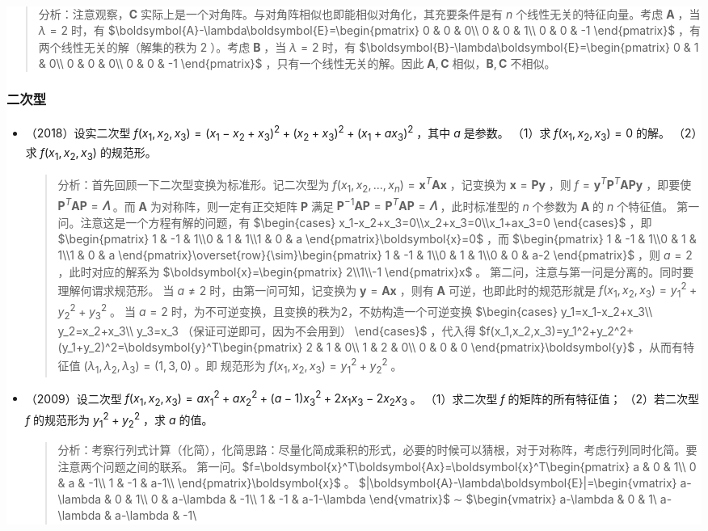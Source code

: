   > 分析：注意观察，$\boldsymbol{C}$ 实际上是一个对角阵。与对角阵相似也即能相似对角化，其充要条件是有 $n$ 个线性无关的特征向量。考虑 $\boldsymbol{A}$ ，当 $\lambda=2$ 时，有 $\boldsymbol{A}-\lambda\boldsymbol{E}=\begin{pmatrix}
  0 & 0 & 0\\
  0 & 0 & 1\\
  0 & 0 & -1
  \end{pmatrix}$ ，有两个线性无关的解（解集的秩为 $2$ ）。考虑 $\boldsymbol{B}$ ，当 $\lambda=2$ 时，有 $\boldsymbol{B}-\lambda\boldsymbol{E}=\begin{pmatrix}
  0 & 1 & 0\\
  0 & 0 & 0\\
  0 & 0 & -1
  \end{pmatrix}$ ，只有一个线性无关的解。因此 $\boldsymbol{A},\boldsymbol{C}$ 相似，$\boldsymbol{B},\boldsymbol{C}$ 不相似。

### 二次型

- （2018）设实二次型 $f(x_1,x_2,x_3)=(x_1-x_2+x_3)^2+(x_2+x_3)^2+(x_1+ax_3)^2$ ，其中 $a$ 是参数。
  （1）求 $f(x_1,x_2,x_3)=0$ 的解。
  （2）求 $f(x_1,x_2,x_3)$ 的规范形。
  > 分析：首先回顾一下二次型变换为标准形。记二次型为 $f(x_1,x_2,...,x_n)=\boldsymbol{x}^T\boldsymbol{Ax}$ ，记变换为 $\boldsymbol{x}=\boldsymbol{Py}$ ，则 $f=\boldsymbol{y}^T\boldsymbol{P}^T\boldsymbol{APy}$ ，即要使 $\boldsymbol{P}^T\boldsymbol{AP}=\boldsymbol{\varLambda}$ 。而 $\boldsymbol{A}$ 为对称阵，则一定有正交矩阵 $\boldsymbol{P}$ 满足 $\boldsymbol{P}^{-1}\boldsymbol{AP}=\boldsymbol{P}^T\boldsymbol{AP}=\boldsymbol{\varLambda}$ ，此时标准型的 $n$ 个参数为 $\boldsymbol{A}$ 的 $n$ 个特征值。
  第一问。注意这是一个方程有解的问题，有 $\begin{cases}
  x_1-x_2+x_3=0\\x_2+x_3=0\\x_1+ax_3=0
  \end{cases}$ ，即 $\begin{pmatrix}
  1 & -1 & 1\\0 & 1 & 1\\1 & 0 & a
  \end{pmatrix}\boldsymbol{x}=0$ ，而 $\begin{pmatrix}
  1 & -1 & 1\\0 & 1 & 1\\1 & 0 & a
  \end{pmatrix}\overset{row}{\sim}\begin{pmatrix}
  1 & -1 & 1\\0 & 1 & 1\\0 & 0 & a-2
  \end{pmatrix}$ ，则 $a=2$ ，此时对应的解系为 $\boldsymbol{x}=\begin{pmatrix}
  2\\1\\-1
  \end{pmatrix}x$ 。
  第二问，注意与第一问是分离的。同时要理解何谓求规范形。
  当 $a\ne 2$ 时，由第一问可知，记变换为 $\boldsymbol{y}=\boldsymbol{Ax}$ ，则有 $\boldsymbol{A}$ 可逆，也即此时的规范形就是 $f(x_1,x_2,x_3)=y_1^2+y_2^2+y_3^2$ 。
  当 $a=2$ 时，为不可逆变换，且变换的秩为2，不妨构造一个可逆变换 $\begin{cases}
  y_1=x_1-x_2+x_3\\
  y_2=x_2+x_3\\
  y_3=x_3 （保证可逆即可，因为不会用到）
  \end{cases}$ ，代入得 $f(x_1,x_2,x_3)=y_1^2+y_2^2+(y_1+y_2)^2=\boldsymbol{y}^T\begin{pmatrix}
  2 & 1 & 0\\
  1 & 2 & 0\\
  0 & 0 & 0
  \end{pmatrix}\boldsymbol{y}$ ，从而有特征值 $(\lambda_1,\lambda_2,\lambda_3)=(1,3,0)$ 。即 规范形为 $f(x_1,x_2,x_3)=y_1^2+y_2^2$ 。

- （2009）设二次型 $f(x_1,x_2,x_3)=ax_1^2+ax_2^2+(a-1)x_3^2+2x_1x_3-2x_2x_3$ 。
  （1）求二次型 $f$ 的矩阵的所有特征值；
  （2）若二次型 $f$ 的规范形为 $y_1^2+y_2^2$ ，求 $a$ 的值。
  > 分析：考察行列式计算（化简），化简思路：尽量化简成乘积的形式，必要的时候可以猜根，对于对称阵，考虑行列同时化简。要注意两个问题之间的联系。
  第一问。$f=\boldsymbol{x}^T\boldsymbol{Ax}=\boldsymbol{x}^T\begin{pmatrix}
  a & 0 & 1\\
  0 & a & -1\\
  1 & -1 & a-1\\
  \end{pmatrix}\boldsymbol{x}$ 。
  $|\boldsymbol{A}-\lambda\boldsymbol{E}|=\begin{vmatrix}
  a-\lambda & 0 & 1\\
  0 & a-\lambda & -1\\
  1 & -1 & a-1-\lambda
  \end{vmatrix}$ $\sim$ $\begin{vmatrix}
  a-\lambda & 0 & 1\\
  a-\lambda & a-\lambda & -1\\